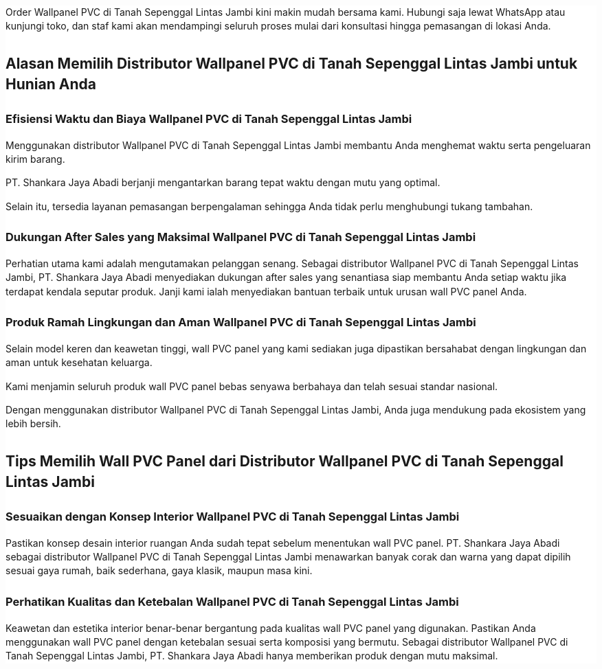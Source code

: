 Order Wallpanel PVC di Tanah Sepenggal Lintas Jambi kini makin mudah bersama kami. Hubungi saja lewat WhatsApp atau kunjungi toko, dan staf kami akan mendampingi seluruh proses mulai dari konsultasi hingga pemasangan di lokasi Anda.

## Alasan Memilih Distributor Wallpanel PVC di Tanah Sepenggal Lintas Jambi untuk Hunian Anda

### Efisiensi Waktu dan Biaya Wallpanel PVC di Tanah Sepenggal Lintas Jambi

Menggunakan distributor Wallpanel PVC di Tanah Sepenggal Lintas Jambi membantu Anda menghemat waktu serta pengeluaran kirim barang.

PT. Shankara Jaya Abadi berjanji mengantarkan barang tepat waktu dengan mutu yang optimal.

Selain itu, tersedia layanan pemasangan berpengalaman sehingga Anda tidak perlu menghubungi tukang tambahan.

### Dukungan After Sales yang Maksimal Wallpanel PVC di Tanah Sepenggal Lintas Jambi

Perhatian utama kami adalah mengutamakan pelanggan senang. Sebagai distributor Wallpanel PVC di Tanah Sepenggal Lintas Jambi, PT. Shankara Jaya Abadi menyediakan dukungan after sales yang senantiasa siap membantu Anda setiap waktu jika terdapat kendala seputar produk. Janji kami ialah menyediakan bantuan terbaik untuk urusan wall PVC panel Anda.

### Produk Ramah Lingkungan dan Aman Wallpanel PVC di Tanah Sepenggal Lintas Jambi

Selain model keren dan keawetan tinggi, wall PVC panel yang kami sediakan juga dipastikan bersahabat dengan lingkungan dan aman untuk kesehatan keluarga.

Kami menjamin seluruh produk wall PVC panel bebas senyawa berbahaya dan telah sesuai standar nasional.

Dengan menggunakan distributor Wallpanel PVC di Tanah Sepenggal Lintas Jambi, Anda juga mendukung pada ekosistem yang lebih bersih.

## Tips Memilih Wall PVC Panel dari Distributor Wallpanel PVC di Tanah Sepenggal Lintas Jambi

### Sesuaikan dengan Konsep Interior Wallpanel PVC di Tanah Sepenggal Lintas Jambi

Pastikan konsep desain interior ruangan Anda sudah tepat sebelum menentukan wall PVC panel. PT. Shankara Jaya Abadi sebagai distributor Wallpanel PVC di Tanah Sepenggal Lintas Jambi menawarkan banyak corak dan warna yang dapat dipilih sesuai gaya rumah, baik sederhana, gaya klasik, maupun masa kini.

### Perhatikan Kualitas dan Ketebalan Wallpanel PVC di Tanah Sepenggal Lintas Jambi

Keawetan dan estetika interior benar-benar bergantung pada kualitas wall PVC panel yang digunakan. Pastikan Anda menggunakan wall PVC panel dengan ketebalan sesuai serta komposisi yang bermutu. Sebagai distributor Wallpanel PVC di Tanah Sepenggal Lintas Jambi, PT. Shankara Jaya Abadi hanya memberikan produk dengan mutu maksimal.
